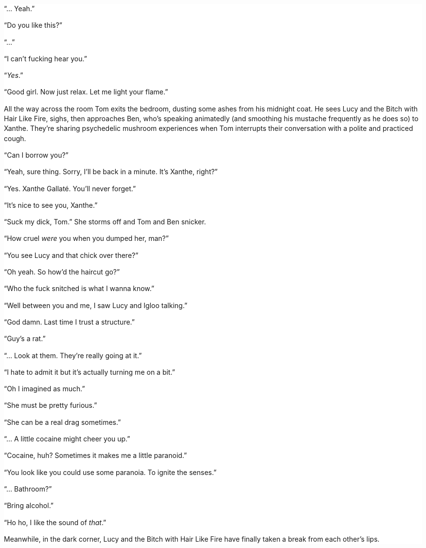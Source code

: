  “… Yeah.”

 “Do you like this?”

 “…”

 “I can’t fucking hear you.”

 “*Yes*.”

 “Good girl. Now just relax. Let me light your flame.”

 All the way across the room Tom exits the bedroom, dusting some ashes from his midnight coat. He sees Lucy and the Bitch with Hair Like Fire, sighs, then approaches Ben, who’s speaking animatedly (and smoothing his mustache frequently as he does so) to Xanthe. They’re sharing psychedelic mushroom experiences when Tom interrupts their conversation with a polite and practiced cough.

 “Can I borrow you?”

 “Yeah, sure thing. Sorry, I’ll be back in a minute. It’s Xanthe, right?”

 “Yes. Xanthe Gallaté. You’ll never forget.”

 “It’s nice to see you, Xanthe.”

 “Suck my dick, Tom.” She storms off and Tom and Ben snicker.

 “How cruel *were* you when you dumped her, man?”

 “You see Lucy and that chick over there?”

 “Oh yeah. So how’d the haircut go?”

 “Who the fuck snitched is what I wanna know.”

 “Well between you and me, I saw Lucy and Igloo talking.”

 “God damn. Last time I trust a structure.”

 “Guy’s a rat.”

 “… Look at them. They’re really going at it.”

 “I hate to admit it but it’s actually turning me on a bit.”

 “Oh I imagined as much.”

 “She must be pretty furious.”

 “She can be a real drag sometimes.”

 “… A little cocaine might cheer you up.”

 “Cocaine, huh? Sometimes it makes me a little paranoid.”

 “You look like you could use some paranoia. To ignite the senses.”

 “… Bathroom?”

 “Bring alcohol.”

 “Ho ho, I like the sound of *that*.”

 Meanwhile, in the dark corner, Lucy and the Bitch with Hair Like Fire have finally taken a break from each other’s lips.
